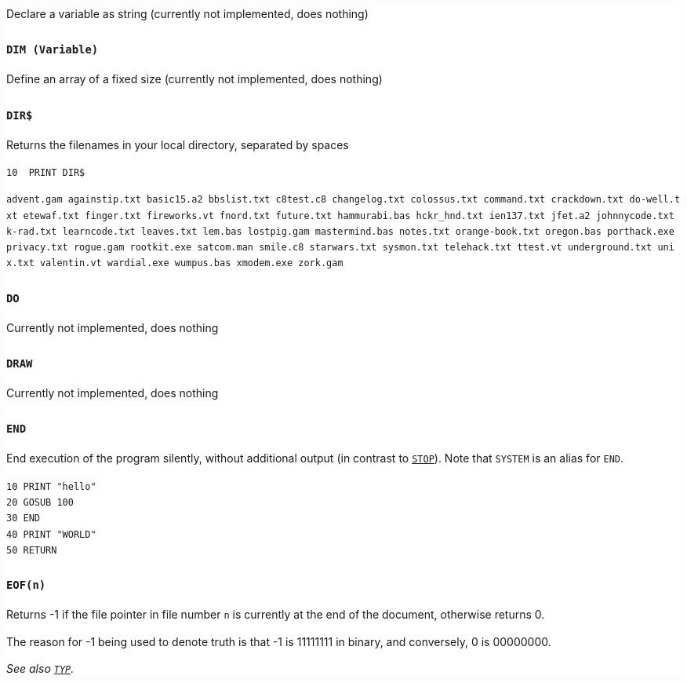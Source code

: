 Declare a variable as string (currently not implemented, does nothing)


### `DIM (Variable)`

Define an array of a fixed size (currently not implemented, does nothing)


### `DIR$`

Returns the filenames in your local directory, separated by spaces

```
10  PRINT DIR$
```
```
advent.gam againstip.txt basic15.a2 bbslist.txt c8test.c8 changelog.txt colossus.txt command.txt crackdown.txt do-well.txt etewaf.txt finger.txt fireworks.vt fnord.txt future.txt hammurabi.bas hckr_hnd.txt ien137.txt jfet.a2 johnnycode.txt k-rad.txt learncode.txt leaves.txt lem.bas lostpig.gam mastermind.bas notes.txt orange-book.txt oregon.bas porthack.exe privacy.txt rogue.gam rootkit.exe satcom.man smile.c8 starwars.txt sysmon.txt telehack.txt ttest.vt underground.txt unix.txt valentin.vt wardial.exe wumpus.bas xmodem.exe zork.gam
```


### `DO`

Currently not implemented, does nothing


### `DRAW`

Currently not implemented, does nothing

### `END`

End execution of the program silently, without additional output (in contrast to [`STOP`](#stop)).
Note that `SYSTEM` is an alias for `END`.

```
10 PRINT "hello"
20 GOSUB 100
30 END
40 PRINT "WORLD"
50 RETURN
```

### `EOF(n)`

Returns -1 if the file pointer in file number `n` is currently at the end of the document, otherwise returns 0.

The reason for -1 being used to denote truth is that -1 is 11111111 in binary, and conversely, 0 is 00000000.

_See also [`TYP`](#typn)._

